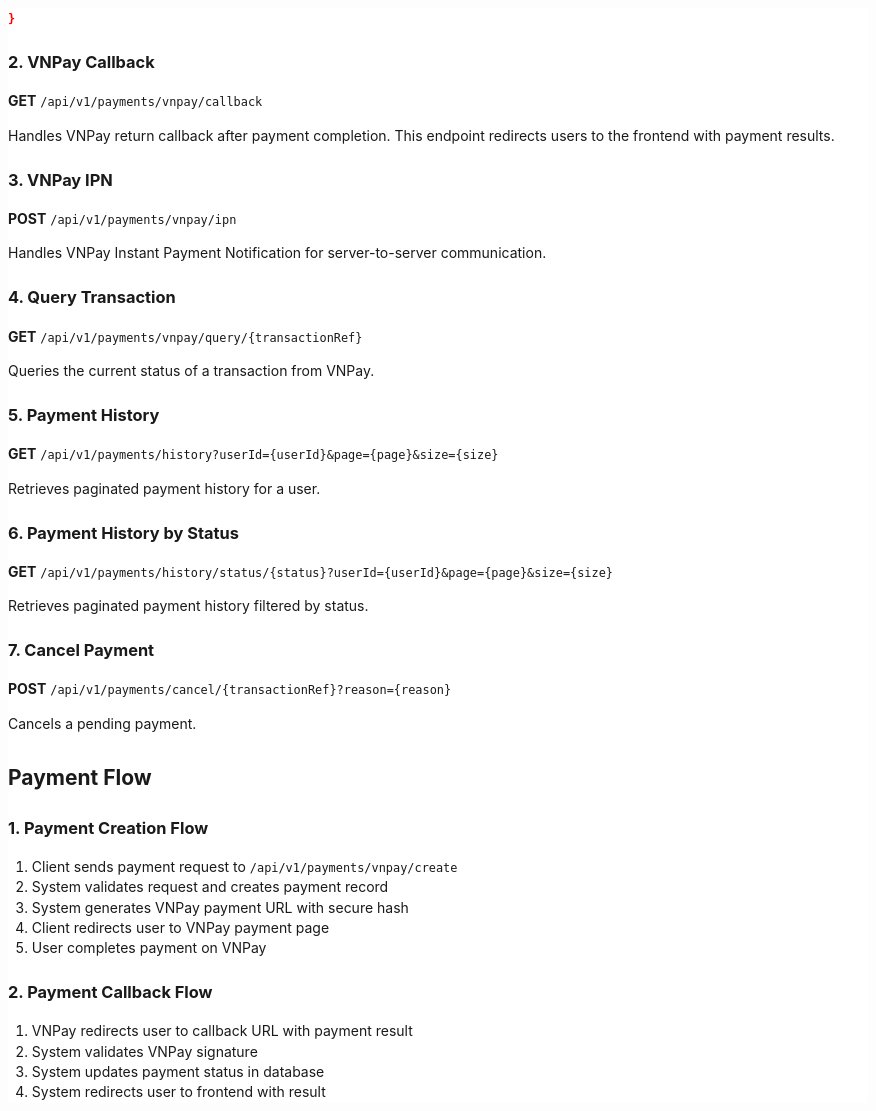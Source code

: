 ```json
}
```

### 2. VNPay Callback

**GET** `/api/v1/payments/vnpay/callback`

Handles VNPay return callback after payment completion. This endpoint redirects users to the frontend with payment results.

### 3. VNPay IPN

**POST** `/api/v1/payments/vnpay/ipn`

Handles VNPay Instant Payment Notification for server-to-server communication.

### 4. Query Transaction

**GET** `/api/v1/payments/vnpay/query/{transactionRef}`

Queries the current status of a transaction from VNPay.

### 5. Payment History

**GET** `/api/v1/payments/history?userId={userId}&page={page}&size={size}`

Retrieves paginated payment history for a user.

### 6. Payment History by Status

**GET** `/api/v1/payments/history/status/{status}?userId={userId}&page={page}&size={size}`

Retrieves paginated payment history filtered by status.

### 7. Cancel Payment

**POST** `/api/v1/payments/cancel/{transactionRef}?reason={reason}`

Cancels a pending payment.

## Payment Flow

### 1. Payment Creation Flow

1. Client sends payment request to `/api/v1/payments/vnpay/create`
2. System validates request and creates payment record
3. System generates VNPay payment URL with secure hash
4. Client redirects user to VNPay payment page
5. User completes payment on VNPay

### 2. Payment Callback Flow

1. VNPay redirects user to callback URL with payment result
2. System validates VNPay signature
3. System updates payment status in database
4. System redirects user to frontend with result

